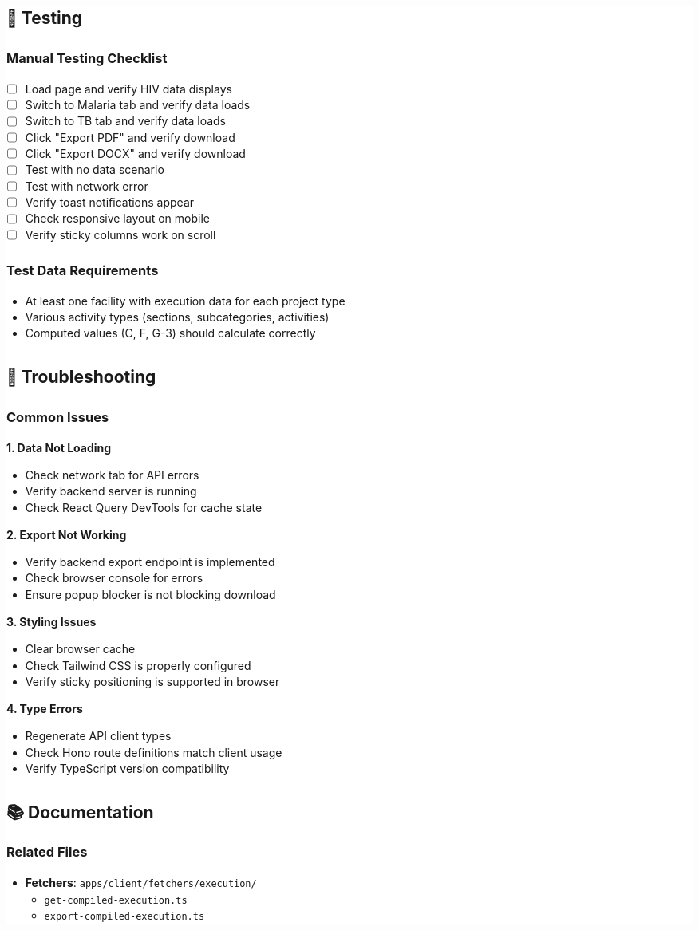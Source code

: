 
## 🧪 Testing

### Manual Testing Checklist
- [ ] Load page and verify HIV data displays
- [ ] Switch to Malaria tab and verify data loads
- [ ] Switch to TB tab and verify data loads
- [ ] Click "Export PDF" and verify download
- [ ] Click "Export DOCX" and verify download
- [ ] Test with no data scenario
- [ ] Test with network error
- [ ] Verify toast notifications appear
- [ ] Check responsive layout on mobile
- [ ] Verify sticky columns work on scroll

### Test Data Requirements
- At least one facility with execution data for each project type
- Various activity types (sections, subcategories, activities)
- Computed values (C, F, G-3) should calculate correctly

## 🐛 Troubleshooting

### Common Issues

**1. Data Not Loading**
- Check network tab for API errors
- Verify backend server is running
- Check React Query DevTools for cache state

**2. Export Not Working**
- Verify backend export endpoint is implemented
- Check browser console for errors
- Ensure popup blocker is not blocking download

**3. Styling Issues**
- Clear browser cache
- Check Tailwind CSS is properly configured
- Verify sticky positioning is supported in browser

**4. Type Errors**
- Regenerate API client types
- Check Hono route definitions match client usage
- Verify TypeScript version compatibility

## 📚 Documentation

### Related Files
- **Fetchers**: `apps/client/fetchers/execution/`
  - `get-compiled-execution.ts`
  - `export-compiled-execution.ts`
  